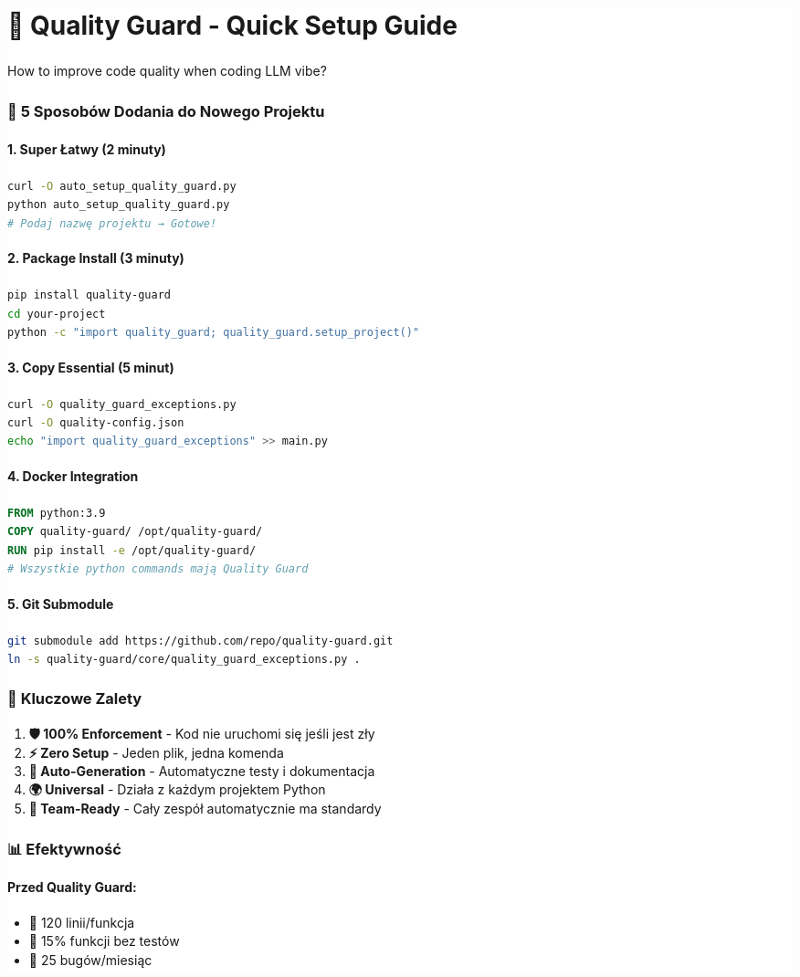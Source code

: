 # 🚀 Quality Guard - Quick Setup Guide

How to improve code quality when coding LLM vibe?

### 🚀 **5 Sposobów Dodania do Nowego Projektu**

#### **1. Super Łatwy (2 minuty)**
```bash
curl -O auto_setup_quality_guard.py
python auto_setup_quality_guard.py
# Podaj nazwę projektu → Gotowe!
```

#### **2. Package Install (3 minuty)**
```bash
pip install quality-guard
cd your-project
python -c "import quality_guard; quality_guard.setup_project()"
```

#### **3. Copy Essential (5 minut)**
```bash
curl -O quality_guard_exceptions.py
curl -O quality-config.json
echo "import quality_guard_exceptions" >> main.py
```

#### **4. Docker Integration**
```dockerfile
FROM python:3.9
COPY quality-guard/ /opt/quality-guard/
RUN pip install -e /opt/quality-guard/
# Wszystkie python commands mają Quality Guard
```

#### **5. Git Submodule**
```bash
git submodule add https://github.com/repo/quality-guard.git
ln -s quality-guard/core/quality_guard_exceptions.py .
```

### 🎯 **Kluczowe Zalety**

1. **🛡️ 100% Enforcement** - Kod nie uruchomi się jeśli jest zły
2. **⚡ Zero Setup** - Jeden plik, jedna komenda
3. **🔧 Auto-Generation** - Automatyczne testy i dokumentacja
4. **🌍 Universal** - Działa z każdym projektem Python
5. **👥 Team-Ready** - Cały zespół automatycznie ma standardy

### 📊 **Efektywność**

#### **Przed Quality Guard:**
- 🔴 120 linii/funkcja
- 🔴 15% funkcji bez testów
- 🔴 25 bugów/miesiąc
